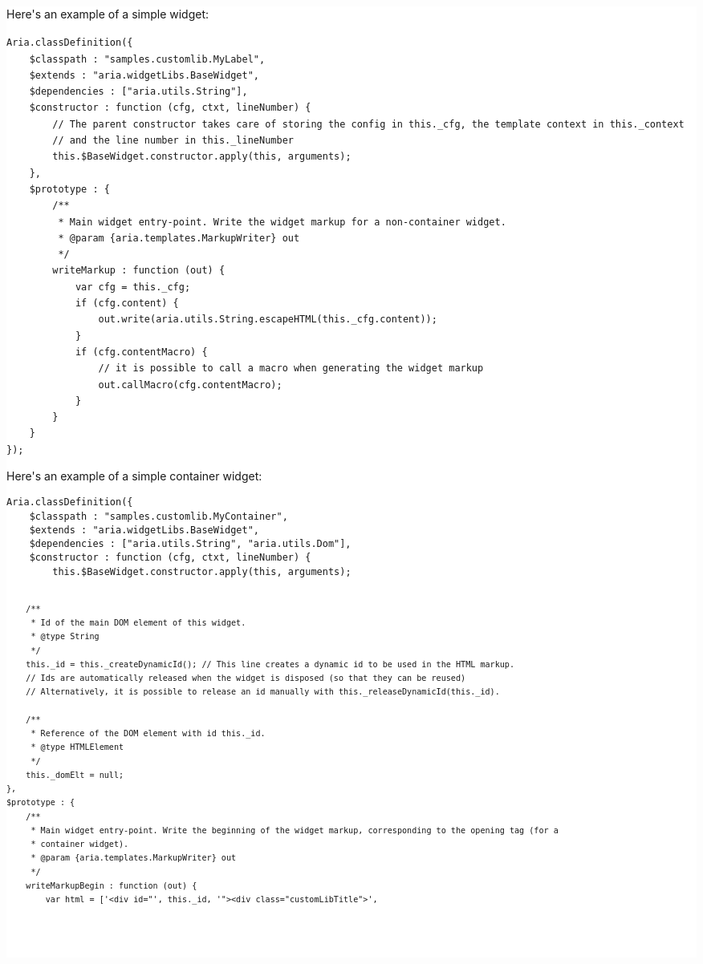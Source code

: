 Here's an example of a simple widget:

<div data-sample="hardcoded"><code><pre>
Aria.classDefinition({
	$classpath : "samples.customlib.MyLabel",
	$extends : "aria.widgetLibs.BaseWidget",
	$dependencies : ["aria.utils.String"],
	$constructor : function (cfg, ctxt, lineNumber) {
		// The parent constructor takes care of storing the config in this._cfg, the template context in this._context
		// and the line number in this._lineNumber
		this.$BaseWidget.constructor.apply(this, arguments);
	},
	$prototype : {
		/**
		 * Main widget entry-point. Write the widget markup for a non-container widget.
		 * @param {aria.templates.MarkupWriter} out
		 */
		writeMarkup : function (out) {
			var cfg = this._cfg;
			if (cfg.content) {
				out.write(aria.utils.String.escapeHTML(this._cfg.content));
			}
			if (cfg.contentMacro) {
				// it is possible to call a macro when generating the widget markup
				out.callMacro(cfg.contentMacro);
			}
		}
	}
});
</code></pre></div>

Here's an example of a simple container widget:

<div data-sample="hardcoded"><code><pre>
Aria.classDefinition({
	$classpath : "samples.customlib.MyContainer",
	$extends : "aria.widgetLibs.BaseWidget",
	$dependencies : ["aria.utils.String", "aria.utils.Dom"],
	$constructor : function (cfg, ctxt, lineNumber) {
		this.$BaseWidget.constructor.apply(this, arguments);

		/**
		 * Id of the main DOM element of this widget.
		 * @type String
		 */
		this._id = this._createDynamicId(); // This line creates a dynamic id to be used in the HTML markup.
		// Ids are automatically released when the widget is disposed (so that they can be reused)
		// Alternatively, it is possible to release an id manually with this._releaseDynamicId(this._id).

		/**
		 * Reference of the DOM element with id this._id.
		 * @type HTMLElement
		 */
		this._domElt = null;
	},
	$prototype : {
		/**
		 * Main widget entry-point. Write the beginning of the widget markup, corresponding to the opening tag (for a
		 * container widget).
		 * @param {aria.templates.MarkupWriter} out
		 */
		writeMarkupBegin : function (out) {
			var html = ['<div id="', this._id, '"><div class="customLibTitle">',